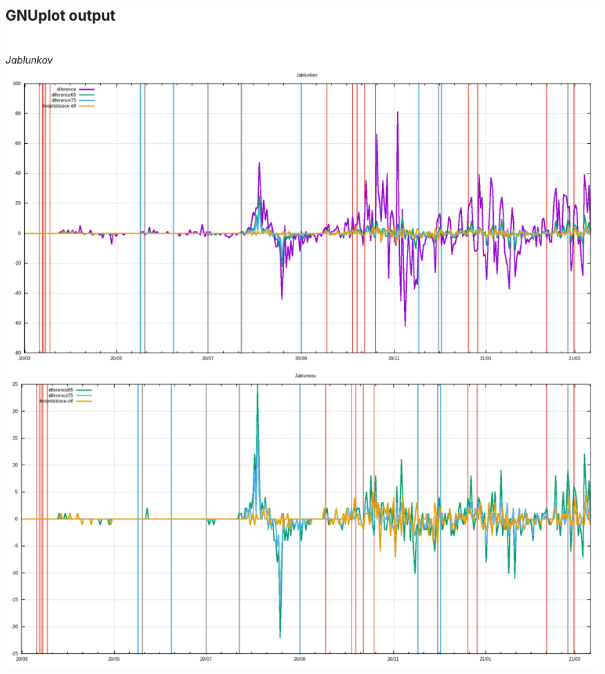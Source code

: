 ## GNUplot output
<br>
<em>Jablunkov</em><br>
<img src="./8010dif.png" width="1024"/><br>
<img src="./8010dif65.png" width="1024"/><br>